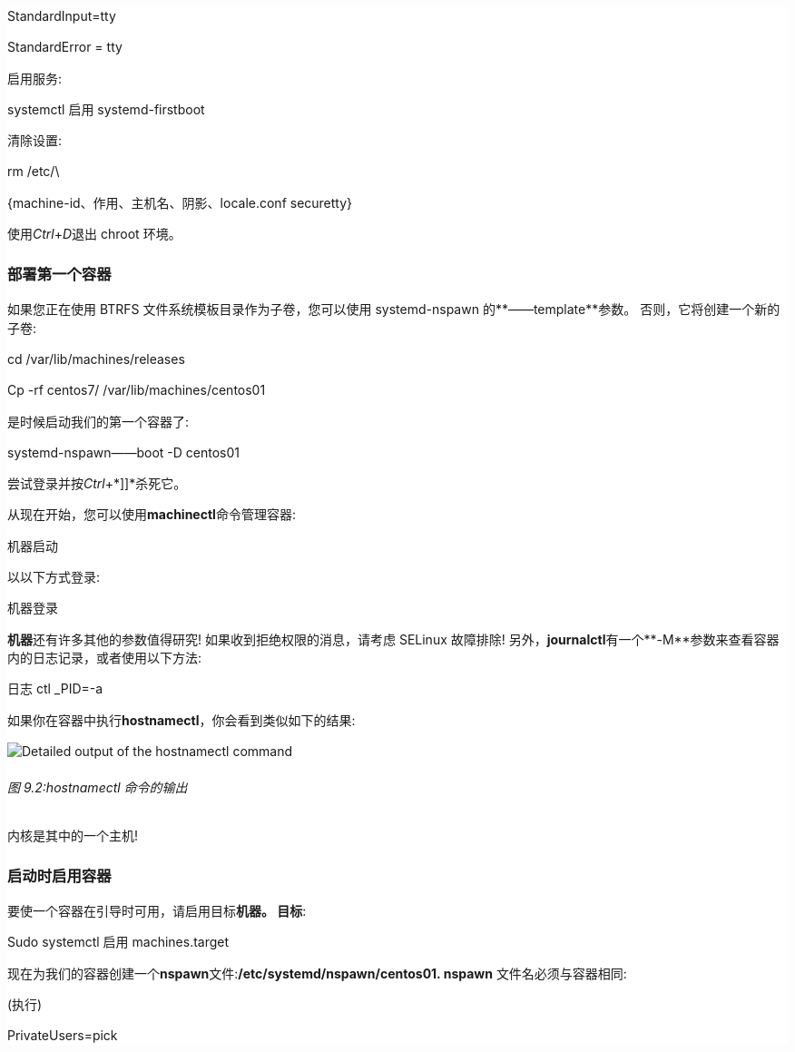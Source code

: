 StandardInput=tty

StandardError = tty

启用服务:

systemctl 启用 systemd-firstboot

清除设置:

rm /etc/\

{machine-id、作用、主机名、阴影、locale.conf securetty}

使用*Ctrl*+*D*退出 chroot 环境。

### 部署第一个容器

如果您正在使用 BTRFS 文件系统模板目录作为子卷，您可以使用 systemd-nspawn 的**——template**参数。 否则，它将创建一个新的子卷:

cd /var/lib/machines/releases

Cp -rf centos7/ /var/lib/machines/centos01

是时候启动我们的第一个容器了:

systemd-nspawn——boot -D centos01

尝试登录并按*Ctrl*+*]]*杀死它。

从现在开始，您可以使用**machinectl**命令管理容器:

机器启动<machine name=""></machine>

以以下方式登录:

机器登录<machine name=""></machine>

**机器**还有许多其他的参数值得研究! 如果收到拒绝权限的消息，请考虑 SELinux 故障排除! 另外，**journalctl**有一个**-M**参数来查看容器内的日志记录，或者使用以下方法:

日志 ctl _PID=<pid of="" container="">-a</pid>

如果你在容器中执行**hostnamectl**，你会看到类似如下的结果:

![Detailed output of the hostnamectl command](image/B15455_09_02.jpg)

###### 图 9.2:hostnamectl 命令的输出

内核是其中的一个主机!

### 启动时启用容器

要使一个容器在引导时可用，请启用目标**机器。 目标**:

Sudo systemctl 启用 machines.target

现在为我们的容器创建一个**nspawn**文件:**/etc/systemd/nspawn/centos01\. nspawn** 文件名必须与容器相同:

(执行)

PrivateUsers=pick
